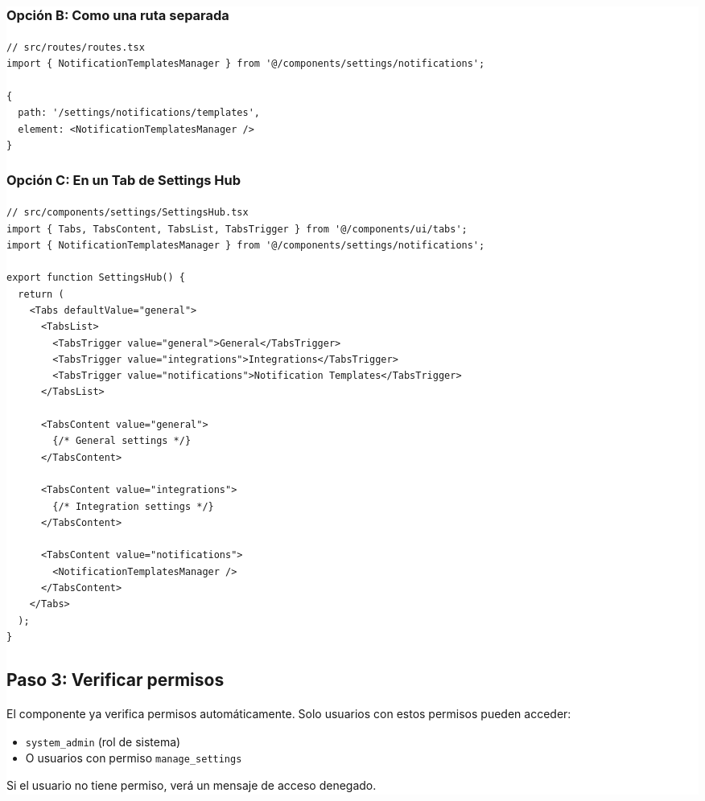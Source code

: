 ### Opción B: Como una ruta separada

```tsx
// src/routes/routes.tsx
import { NotificationTemplatesManager } from '@/components/settings/notifications';

{
  path: '/settings/notifications/templates',
  element: <NotificationTemplatesManager />
}
```

### Opción C: En un Tab de Settings Hub

```tsx
// src/components/settings/SettingsHub.tsx
import { Tabs, TabsContent, TabsList, TabsTrigger } from '@/components/ui/tabs';
import { NotificationTemplatesManager } from '@/components/settings/notifications';

export function SettingsHub() {
  return (
    <Tabs defaultValue="general">
      <TabsList>
        <TabsTrigger value="general">General</TabsTrigger>
        <TabsTrigger value="integrations">Integrations</TabsTrigger>
        <TabsTrigger value="notifications">Notification Templates</TabsTrigger>
      </TabsList>

      <TabsContent value="general">
        {/* General settings */}
      </TabsContent>

      <TabsContent value="integrations">
        {/* Integration settings */}
      </TabsContent>

      <TabsContent value="notifications">
        <NotificationTemplatesManager />
      </TabsContent>
    </Tabs>
  );
}
```

## Paso 3: Verificar permisos

El componente ya verifica permisos automáticamente. Solo usuarios con estos permisos pueden acceder:

- `system_admin` (rol de sistema)
- O usuarios con permiso `manage_settings`

Si el usuario no tiene permiso, verá un mensaje de acceso denegado.
